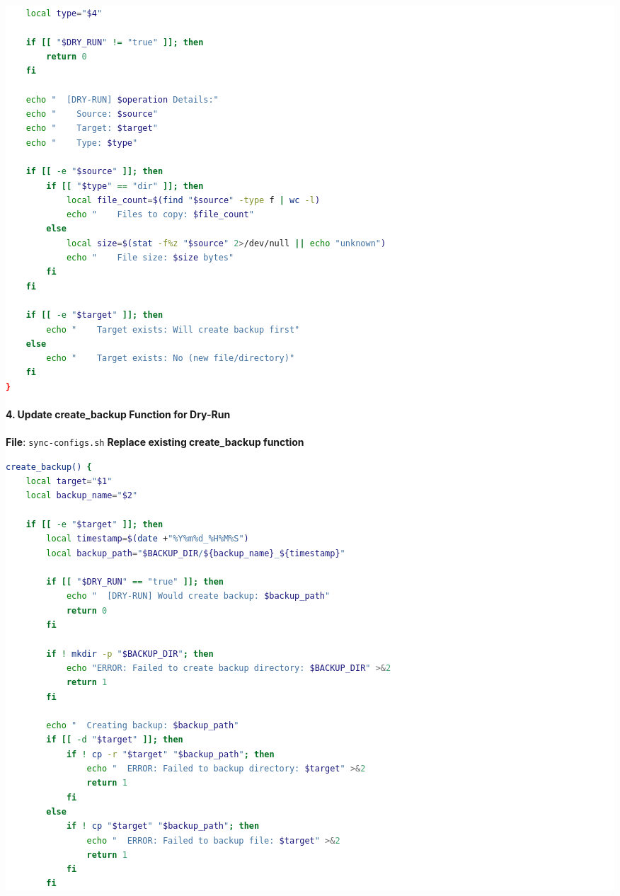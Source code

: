 ```bash
    local type="$4"
    
    if [[ "$DRY_RUN" != "true" ]]; then
        return 0
    fi
    
    echo "  [DRY-RUN] $operation Details:"
    echo "    Source: $source"
    echo "    Target: $target"
    echo "    Type: $type"
    
    if [[ -e "$source" ]]; then
        if [[ "$type" == "dir" ]]; then
            local file_count=$(find "$source" -type f | wc -l)
            echo "    Files to copy: $file_count"
        else
            local size=$(stat -f%z "$source" 2>/dev/null || echo "unknown")
            echo "    File size: $size bytes"
        fi
    fi
    
    if [[ -e "$target" ]]; then
        echo "    Target exists: Will create backup first"
    else
        echo "    Target exists: No (new file/directory)"
    fi
}
```

#### 4. Update create_backup Function for Dry-Run
**File**: `sync-configs.sh`
**Replace existing create_backup function**

```bash
create_backup() {
    local target="$1"
    local backup_name="$2"
    
    if [[ -e "$target" ]]; then
        local timestamp=$(date +"%Y%m%d_%H%M%S")
        local backup_path="$BACKUP_DIR/${backup_name}_${timestamp}"
        
        if [[ "$DRY_RUN" == "true" ]]; then
            echo "  [DRY-RUN] Would create backup: $backup_path"
            return 0
        fi
        
        if ! mkdir -p "$BACKUP_DIR"; then
            echo "ERROR: Failed to create backup directory: $BACKUP_DIR" >&2
            return 1
        fi
        
        echo "  Creating backup: $backup_path"
        if [[ -d "$target" ]]; then
            if ! cp -r "$target" "$backup_path"; then
                echo "  ERROR: Failed to backup directory: $target" >&2
                return 1
            fi
        else
            if ! cp "$target" "$backup_path"; then
                echo "  ERROR: Failed to backup file: $target" >&2
                return 1
            fi
        fi
```